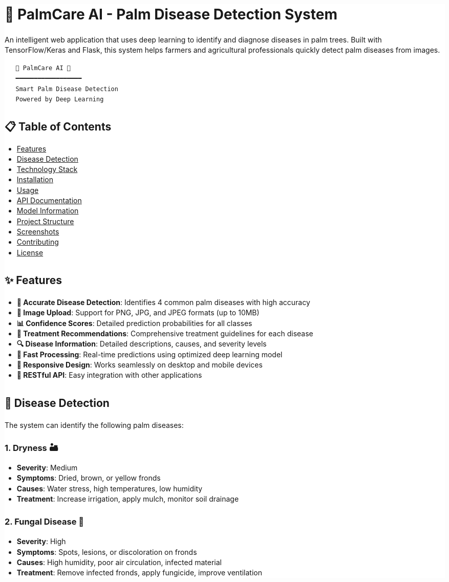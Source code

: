
# 🌴 PalmCare AI - Palm Disease Detection System

An intelligent web application that uses deep learning to identify and diagnose diseases in palm trees. Built with TensorFlow/Keras and Flask, this system helps farmers and agricultural professionals quickly detect palm diseases from images.

```
   🌴 PalmCare AI 🌴
   ━━━━━━━━━━━━━━━━━━
   Smart Palm Disease Detection
   Powered by Deep Learning
```

## 📋 Table of Contents
- [Features](#features)
- [Disease Detection](#disease-detection)
- [Technology Stack](#technology-stack)
- [Installation](#installation)
- [Usage](#usage)
- [API Documentation](#api-documentation)
- [Model Information](#model-information)
- [Project Structure](#project-structure)
- [Screenshots](#screenshots)
- [Contributing](#contributing)
- [License](#license)

## ✨ Features

- **🎯 Accurate Disease Detection**: Identifies 4 common palm diseases with high accuracy
- **📸 Image Upload**: Support for PNG, JPG, and JPEG formats (up to 10MB)
- **📊 Confidence Scores**: Detailed prediction probabilities for all classes
- **💊 Treatment Recommendations**: Comprehensive treatment guidelines for each disease
- **🔍 Disease Information**: Detailed descriptions, causes, and severity levels
- **🚀 Fast Processing**: Real-time predictions using optimized deep learning model
- **📱 Responsive Design**: Works seamlessly on desktop and mobile devices
- **🔌 RESTful API**: Easy integration with other applications

## 🌿 Disease Detection

The system can identify the following palm diseases:

### 1. **Dryness** 🏜️
- **Severity**: Medium
- **Symptoms**: Dried, brown, or yellow fronds
- **Causes**: Water stress, high temperatures, low humidity
- **Treatment**: Increase irrigation, apply mulch, monitor soil drainage

### 2. **Fungal Disease** 🍄
- **Severity**: High
- **Symptoms**: Spots, lesions, or discoloration on fronds
- **Causes**: High humidity, poor air circulation, infected material
- **Treatment**: Remove infected fronds, apply fungicide, improve ventilation
